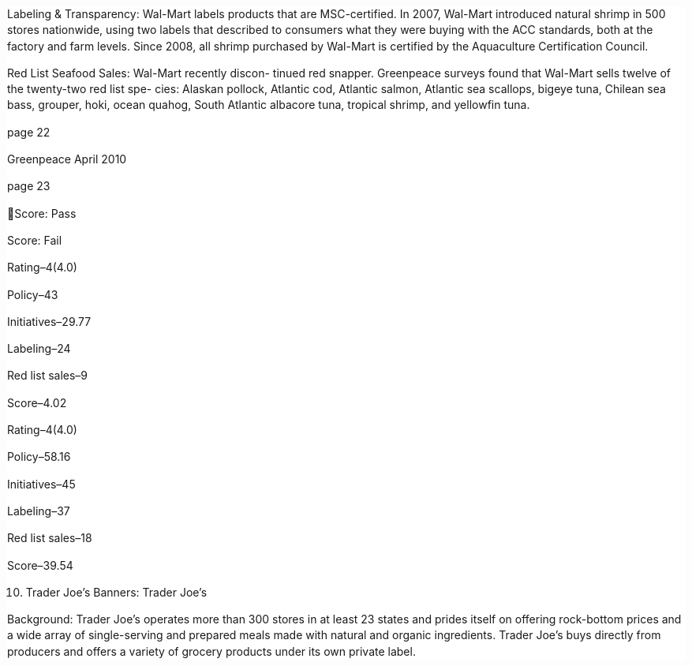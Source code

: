 Labeling & Transparency: Wal-Mart labels products
that are MSC-certified. In 2007, Wal-Mart introduced
natural shrimp in 500 stores nationwide, using two
labels that described to consumers what they were
buying with the ACC standards, both at the factory
and farm levels. Since 2008, all shrimp purchased by
Wal-Mart is certified by the Aquaculture Certification
Council.

Red List Seafood Sales: Wal-Mart recently discon-
tinued red snapper. Greenpeace surveys found that
Wal-Mart sells twelve of the twenty-two red list spe-
cies: Alaskan pollock, Atlantic cod, Atlantic salmon,
Atlantic sea scallops, bigeye tuna, Chilean sea bass,
grouper, hoki, ocean quahog, South Atlantic albacore
tuna, tropical shrimp, and yellowfin tuna.

page 22

Greenpeace April 2010

page 23

Score: Pass

Score: Fail

Rating–4(4.0)

Policy–43

Initiatives–29.77

Labeling–24

Red list sales–9

Score–4.02

Rating–4(4.0)

Policy–58.16

Initiatives–45

Labeling–37

Red list sales–18

Score–39.54

10. Trader Joe’s
Banners: Trader Joe’s

Background: Trader Joe’s operates more than 300
stores in at least 23 states and prides itself on offering
rock-bottom prices and a wide array of single-serving
and prepared meals made with natural and organic
ingredients. Trader Joe’s buys directly from producers
and offers a variety of grocery products under its own
private label.
